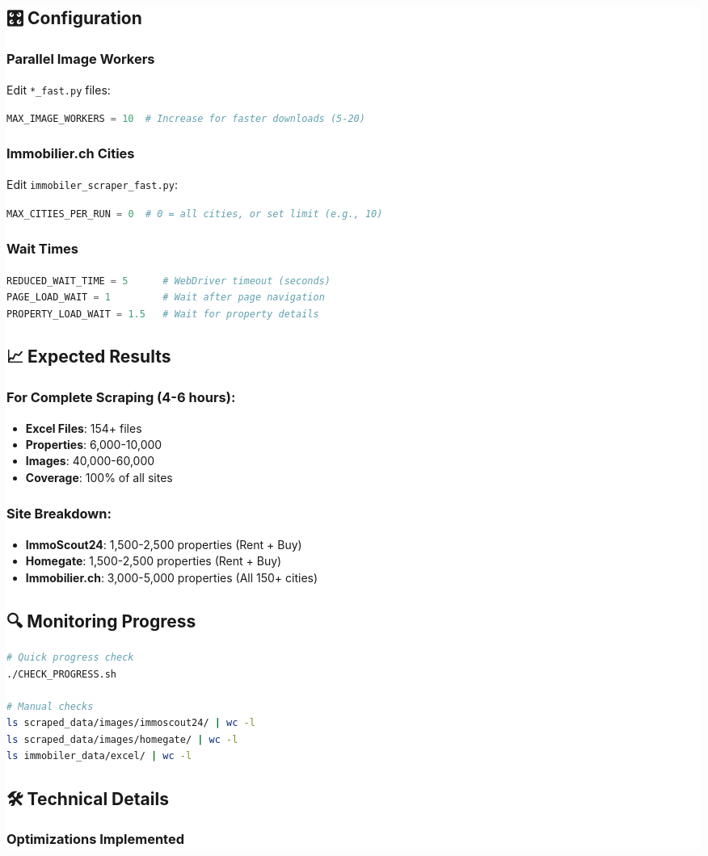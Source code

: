 ## 🎛️ Configuration

### Parallel Image Workers
Edit `*_fast.py` files:
```python
MAX_IMAGE_WORKERS = 10  # Increase for faster downloads (5-20)
```

### Immobilier.ch Cities
Edit `immobiler_scraper_fast.py`:
```python
MAX_CITIES_PER_RUN = 0  # 0 = all cities, or set limit (e.g., 10)
```

### Wait Times
```python
REDUCED_WAIT_TIME = 5      # WebDriver timeout (seconds)
PAGE_LOAD_WAIT = 1         # Wait after page navigation
PROPERTY_LOAD_WAIT = 1.5   # Wait for property details
```

## 📈 Expected Results

### For Complete Scraping (4-6 hours):
- **Excel Files**: 154+ files
- **Properties**: 6,000-10,000
- **Images**: 40,000-60,000
- **Coverage**: 100% of all sites

### Site Breakdown:
- **ImmoScout24**: 1,500-2,500 properties (Rent + Buy)
- **Homegate**: 1,500-2,500 properties (Rent + Buy)
- **Immobilier.ch**: 3,000-5,000 properties (All 150+ cities)

## 🔍 Monitoring Progress

```bash
# Quick progress check
./CHECK_PROGRESS.sh

# Manual checks
ls scraped_data/images/immoscout24/ | wc -l
ls scraped_data/images/homegate/ | wc -l
ls immobiler_data/excel/ | wc -l
```

## 🛠️ Technical Details

### Optimizations Implemented
